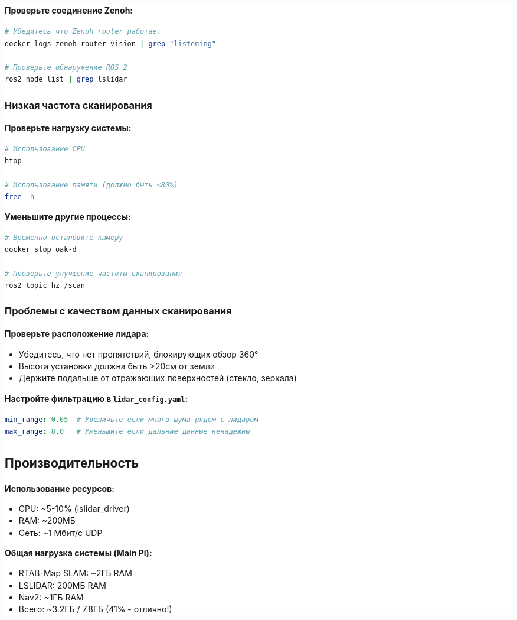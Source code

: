 **Проверьте соединение Zenoh:**
```bash
# Убедитесь что Zenoh router работает
docker logs zenoh-router-vision | grep "listening"

# Проверьте обнаружение ROS 2
ros2 node list | grep lslidar
```

### Низкая частота сканирования

**Проверьте нагрузку системы:**
```bash
# Использование CPU
htop

# Использование памяти (должно быть <80%)
free -h
```

**Уменьшите другие процессы:**
```bash
# Временно остановите камеру
docker stop oak-d

# Проверьте улучшение частоты сканирования
ros2 topic hz /scan
```

### Проблемы с качеством данных сканирования

**Проверьте расположение лидара:**
- Убедитесь, что нет препятствий, блокирующих обзор 360°
- Высота установки должна быть >20см от земли
- Держите подальше от отражающих поверхностей (стекло, зеркала)

**Настройте фильтрацию в `lidar_config.yaml`:**
```yaml
min_range: 0.05  # Увеличьте если много шума рядом с лидаром
max_range: 8.0   # Уменьшите если дальние данные ненадежны
```

## Производительность

**Использование ресурсов:**
- CPU: ~5-10% (lslidar_driver)
- RAM: ~200МБ
- Сеть: ~1 Мбит/с UDP

**Общая нагрузка системы (Main Pi):**
- RTAB-Map SLAM: ~2ГБ RAM
- LSLIDAR: 200МБ RAM
- Nav2: ~1ГБ RAM
- Всего: ~3.2ГБ / 7.8ГБ (41% - отлично!)
